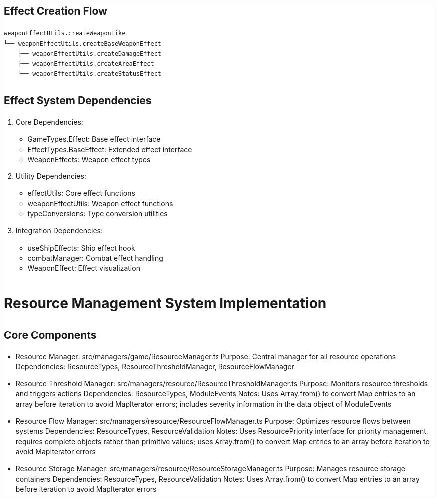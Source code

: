 ## Effect Creation Flow

```
weaponEffectUtils.createWeaponLike
└── weaponEffectUtils.createBaseWeaponEffect
    ├── weaponEffectUtils.createDamageEffect
    ├── weaponEffectUtils.createAreaEffect
    └── weaponEffectUtils.createStatusEffect
```

## Effect System Dependencies

1. Core Dependencies:

   - GameTypes.Effect: Base effect interface
   - EffectTypes.BaseEffect: Extended effect interface
   - WeaponEffects: Weapon effect types

2. Utility Dependencies:

   - effectUtils: Core effect functions
   - weaponEffectUtils: Weapon effect functions
   - typeConversions: Type conversion utilities

3. Integration Dependencies:
   - useShipEffects: Ship effect hook
   - combatManager: Combat effect handling
   - WeaponEffect: Effect visualization

# Resource Management System Implementation

## Core Components

- Resource Manager: src/managers/game/ResourceManager.ts
  Purpose: Central manager for all resource operations
  Dependencies: ResourceTypes, ResourceThresholdManager, ResourceFlowManager

- Resource Threshold Manager: src/managers/resource/ResourceThresholdManager.ts
  Purpose: Monitors resource thresholds and triggers actions
  Dependencies: ResourceTypes, ModuleEvents
  Notes: Uses Array.from() to convert Map entries to an array before iteration to avoid MapIterator errors; includes severity information in the data object of ModuleEvents

- Resource Flow Manager: src/managers/resource/ResourceFlowManager.ts
  Purpose: Optimizes resource flows between systems
  Dependencies: ResourceTypes, ResourceValidation
  Notes: Uses ResourcePriority interface for priority management, requires complete objects rather than primitive values; uses Array.from() to convert Map entries to an array before iteration to avoid MapIterator errors

- Resource Storage Manager: src/managers/resource/ResourceStorageManager.ts
  Purpose: Manages resource storage containers
  Dependencies: ResourceTypes, ResourceValidation
  Notes: Uses Array.from() to convert Map entries to an array before iteration to avoid MapIterator errors
